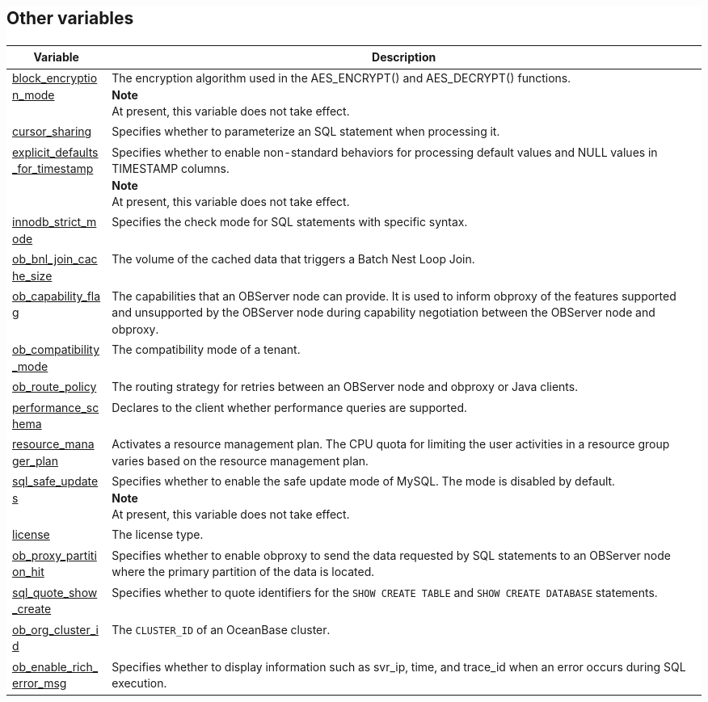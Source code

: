 Other variables
-----------------------

| Variable | Description |
|--------------------------------------------------------------------------------|------------------------------------------------------------------------------------------------|
| [block_encryption_mode](../300.system-variable-for-oracle/800.block_encryption_mode-1-2-3.md) | The encryption algorithm used in the AES_ENCRYPT() and AES_DECRYPT() functions.  <br>**Note**<br>At present, this variable does not take effect.  |
| [cursor_sharing](../300.system-variable-for-oracle/2000.cursor_sharing.md) | Specifies whether to parameterize an SQL statement when processing it.  |
| [explicit_defaults_for_timestamp](../300.system-variable-for-oracle/2600.explicit_defaults_for_timestamp-1-2-3.md) | Specifies whether to enable non-standard behaviors for processing default values and NULL values in TIMESTAMP columns.  <br>**Note**<br>At present, this variable does not take effect.  |
| [innodb_strict_mode](../300.system-variable-for-oracle/3100.innodb_strict_mode-1.md) | Specifies the check mode for SQL statements with specific syntax.  |
| [ob_bnl_join_cache_size](../300.system-variable-for-oracle/6000.ob_bnl_join_cache_size-1-2-3-4.md) | The volume of the cached data that triggers a Batch Nest Loop Join.  |
| [ob_capability_flag](../300.system-variable-for-oracle/6100.ob_capability_flag-1-2-3-4.md) | The capabilities that an OBServer node can provide. It is used to inform obproxy of the features supported and unsupported by the OBServer node during capability negotiation between the OBServer node and obproxy.  |
| [ob_compatibility_mode](../300.system-variable-for-oracle/6200.ob_compatibility_mode-1-2-3-4.md) | The compatibility mode of a tenant.  |
| [ob_route_policy](../300.system-variable-for-oracle/9200.ob_route_policy-1-2-3-4.md) | The routing strategy for retries between an OBServer node and obproxy or Java clients.  |
| [performance_schema](../300.system-variable-for-oracle/10700.performance_schema-1-2-3-4.md) | Declares to the client whether performance queries are supported.  |
| [resource_manager_plan](../300.system-variable-for-oracle/11300.resource_manager_plan-1-2-3-4.md) | Activates a resource management plan. The CPU quota for limiting the user activities in a resource group varies based on the resource management plan.  |
| [sql_safe_updates](../300.system-variable-for-oracle/12500.sql_safe_updates-1-2-3.md) | Specifies whether to enable the safe update mode of MySQL. The mode is disabled by default.  <br>**Note**<br>At present, this variable does not take effect.  |
| [license](../300.system-variable-for-oracle/3500.license-1-2-3-4.md) | The license type.  |
| [ob_proxy_partition_hit](../300.system-variable-for-oracle/8700.ob_proxy_partition_hit-1-2-3-4.md) | Specifies whether to enable obproxy to send the data requested by SQL statements to an OBServer node where the primary partition of the data is located.  |
| [sql_quote_show_create](../300.system-variable-for-oracle/11700.sql_quote_show_create-1-2-3-4.md) | Specifies whether to quote identifiers for the `SHOW CREATE TABLE` and `SHOW CREATE DATABASE` statements.  |
| [ob_org_cluster_id](../300.system-variable-for-oracle/8100.ob_org_cluster_id-1-2-3-4.md) | The `CLUSTER_ID` of an OceanBase cluster.  |
| [ob_enable_rich_error_msg](14300.ob_enable_rich_error_msg-oracle.md) | Specifies whether to display information such as svr_ip, time, and trace_id when an error occurs during SQL execution.  |
